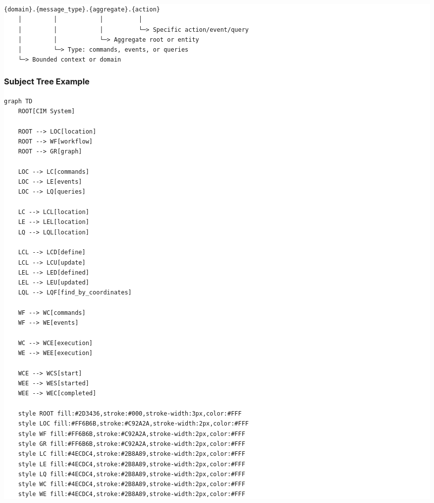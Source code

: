 ```
{domain}.{message_type}.{aggregate}.{action}
    │         │            │          │
    │         │            │          └─> Specific action/event/query
    │         │            └─> Aggregate root or entity
    │         └─> Type: commands, events, or queries
    └─> Bounded context or domain
```

### Subject Tree Example

```mermaid
graph TD
    ROOT[CIM System]
    
    ROOT --> LOC[location]
    ROOT --> WF[workflow]
    ROOT --> GR[graph]
    
    LOC --> LC[commands]
    LOC --> LE[events]
    LOC --> LQ[queries]
    
    LC --> LCL[location]
    LE --> LEL[location]
    LQ --> LQL[location]
    
    LCL --> LCD[define]
    LCL --> LCU[update]
    LEL --> LED[defined]
    LEL --> LEU[updated]
    LQL --> LQF[find_by_coordinates]
    
    WF --> WC[commands]
    WF --> WE[events]
    
    WC --> WCE[execution]
    WE --> WEE[execution]
    
    WCE --> WCS[start]
    WEE --> WES[started]
    WEE --> WEC[completed]
    
    style ROOT fill:#2D3436,stroke:#000,stroke-width:3px,color:#FFF
    style LOC fill:#FF6B6B,stroke:#C92A2A,stroke-width:2px,color:#FFF
    style WF fill:#FF6B6B,stroke:#C92A2A,stroke-width:2px,color:#FFF
    style GR fill:#FF6B6B,stroke:#C92A2A,stroke-width:2px,color:#FFF
    style LC fill:#4ECDC4,stroke:#2B8A89,stroke-width:2px,color:#FFF
    style LE fill:#4ECDC4,stroke:#2B8A89,stroke-width:2px,color:#FFF
    style LQ fill:#4ECDC4,stroke:#2B8A89,stroke-width:2px,color:#FFF
    style WC fill:#4ECDC4,stroke:#2B8A89,stroke-width:2px,color:#FFF
    style WE fill:#4ECDC4,stroke:#2B8A89,stroke-width:2px,color:#FFF
```
